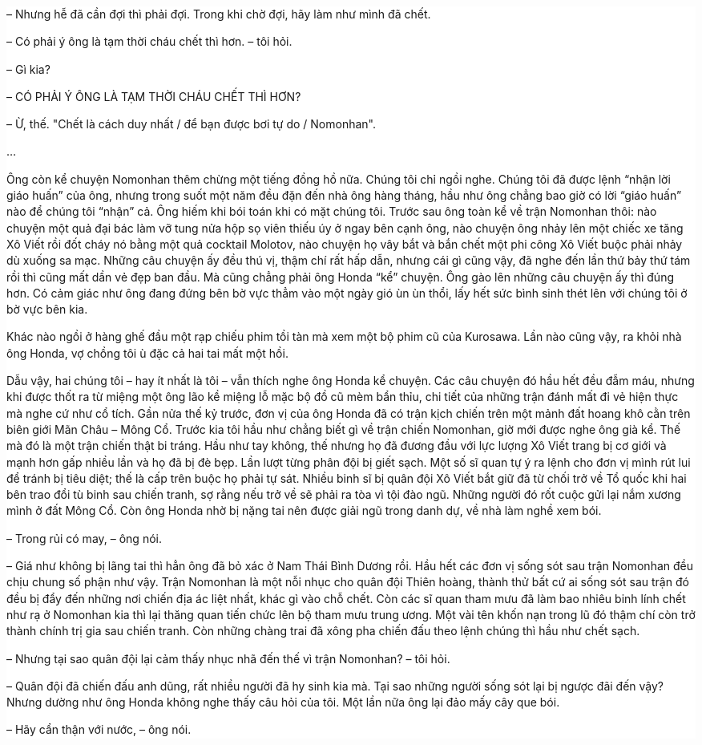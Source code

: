 – Nhưng hễ đã cần đợi thì phải đợi. Trong khi chờ đợi, hãy làm như mình đã chết.

– Có phải ý ông là tạm thời cháu chết thì hơn. – tôi hỏi.

– Gì kia?

– CÓ PHẢI Ý ÔNG LÀ TẠM THỜI CHÁU CHẾT THÌ HƠN?

– Ừ, thế. "Chết là cách duy nhất / để bạn được bơi tự do / Nomonhan".

…

Ông còn kể chuyện Nomonhan thêm chừng một tiếng đồng hồ nữa. Chúng tôi chỉ ngồi nghe. Chúng tôi đã được lệnh “nhận lời giáo huấn” của ông, nhưng trong suốt một năm đều đặn đến nhà ông hàng tháng, hầu như ông chẳng bao giờ có lời “giáo huấn” nào để chúng tôi “nhận” cả. Ông hiếm khi bói toán khi có mặt chúng tôi. Trước sau ông toàn kể về trận Nomonhan thôi: nào chuyện một quả đại bác làm vỡ tung nửa hộp sọ viên thiếu úy ở ngay bên cạnh ông, nào chuyện ông nhảy lên một chiếc xe tăng Xô Viết rồi đốt cháy nó bằng một quả cocktail Molotov, nào chuyện họ vây bắt và bắn chết một phi công Xô Viết buộc phải nhảy dù xuống sa mạc. Những câu chuyện ấy đều thú vị, thậm chí rất hấp dẫn, nhưng cái gì cũng vậy, đã nghe đến lần thứ bảy thứ tám rồi thì cũng mất dần vẻ đẹp ban đầu. Mà cũng chẳng phải ông Honda “kể” chuyện. Ông gào lên những câu chuyện ấy thì đúng hơn. Có cảm giác như ông đang đứng bên bờ vực thẳm vào một ngày gió ùn ùn thổi, lấy hết sức bình sinh thét lên với chúng tôi ở bờ vực bên kia.

Khác nào ngồi ở hàng ghế đầu một rạp chiếu phim tồi tàn mà xem một bộ phim cũ của Kurosawa. Lần nào cũng vậy, ra khỏi nhà ông Honda, vợ chồng tôi ù đặc cả hai tai mất một hồi.

Dẫu vậy, hai chúng tôi – hay ít nhất là tôi – vẫn thích nghe ông Honda kể chuyện. Các câu chuyện đó hầu hết đều đẫm máu, nhưng khi được thốt ra từ miệng một ông lão kề miệng lỗ mặc bộ đồ cũ mèm bẩn thỉu, chi tiết của những trận đánh mất đi vẻ hiện thực mà nghe cứ như cổ tích. Gần nửa thế kỷ trước, đơn vị của ông Honda đã có trận kịch chiến trên một mảnh đất hoang khô cằn trên biên giới Mãn Châu – Mông Cổ. Trước kia tôi hầu như chẳng biết gì về trận chiến Nomonhan, giờ mới được nghe ông già kể. Thế mà đó là một trận chiến thật bi tráng. Hầu như tay không, thế nhưng họ đã đương đầu với lực lượng Xô Viết trang bị cơ giới và mạnh hơn gấp nhiều lần và họ đã bị đè bẹp. Lần lượt từng phân đội bị giết sạch. Một số sĩ quan tự ý ra lệnh cho đơn vị mình rút lui để tránh bị tiêu diệt; thế là cấp trên buộc họ phải tự sát. Nhiều binh sĩ bị quân đội Xô Viết bắt giữ đã từ chối trở về Tổ quốc khi hai bên trao đổi tù binh sau chiến tranh, sợ rằng nếu trở về sẽ phải ra tòa vì tội đào ngũ. Những người đó rốt cuộc gửi lại nắm xương mình ở đất Mông Cổ. Còn ông Honda nhờ bị nặng tai nên được giải ngũ trong danh dự, về nhà làm nghề xem bói.

– Trong rủi có may, – ông nói.

– Giá như không bị lãng tai thì hẳn ông đã bỏ xác ở Nam Thái Bình Dương rồi. Hầu hết các đơn vị sống sót sau trận Nomonhan đều chịu chung số phận như vậy. Trận Nomonhan là một nỗi nhục cho quân đội Thiên hoàng, thành thử bất cứ ai sống sót sau trận đó đều bị đẩy đến những nơi chiến địa ác liệt nhất, khác gì vào chỗ chết. Còn các sĩ quan tham mưu đã làm bao nhiêu binh lính chết như rạ ở Nomonhan kia thì lại thăng quan tiến chức lên bộ tham mưu trung ương. Một vài tên khốn nạn trong lũ đó thậm chí còn trở thành chính trị gia sau chiến tranh. Còn những chàng trai đã xông pha chiến đấu theo lệnh chúng thì hầu như chết sạch.

– Nhưng tại sao quân đội lại cảm thấy nhục nhã đến thế vì trận Nomonhan? – tôi hỏi.

– Quân đội đã chiến đấu anh dũng, rất nhiều người đã hy sinh kia mà. Tại sao những người sống sót lại bị ngược đãi đến vậy? Nhưng dường như ông Honda không nghe thấy câu hỏi của tôi. Một lần nữa ông lại đảo mấy cây que bói.

– Hãy cẩn thận với nước, – ông nói.
